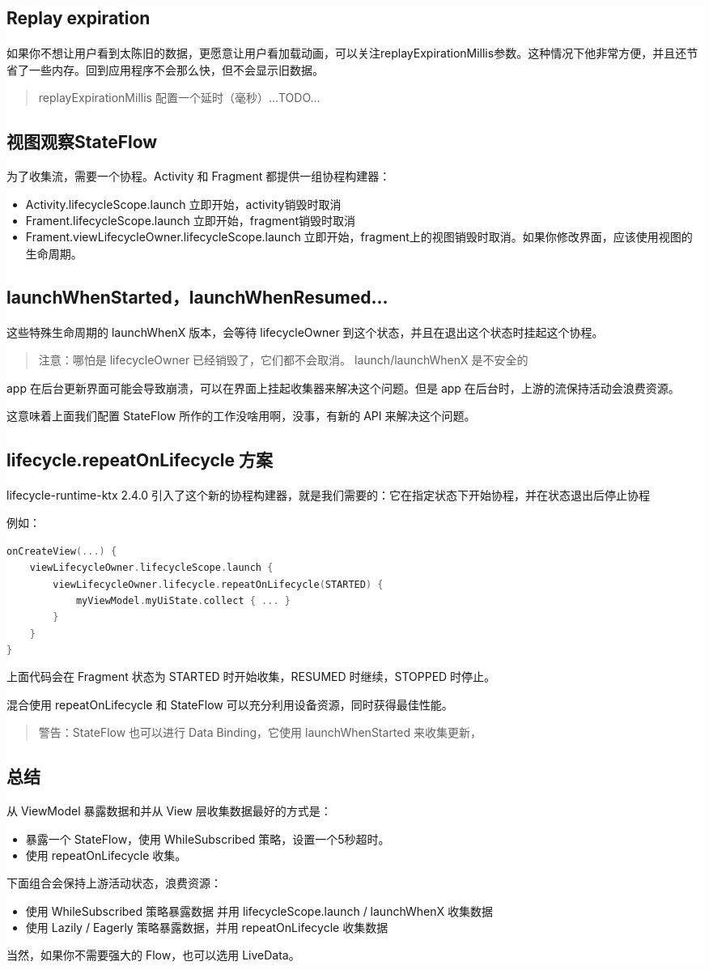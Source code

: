 ## Replay expiration
如果你不想让用户看到太陈旧的数据，更愿意让用户看加载动画，可以关注replayExpirationMillis参数。这种情况下他非常方便，并且还节省了一些内存。回到应用程序不会那么快，但不会显示旧数据。

> replayExpirationMillis 配置一个延时（毫秒）...TODO...

## 视图观察StateFlow
为了收集流，需要一个协程。Activity 和 Fragment 都提供一组协程构建器：
- Activity.lifecycleScope.launch 立即开始，activity销毁时取消
- Frament.lifecycleScope.launch 立即开始，fragment销毁时取消
- Frament.viewLifecycleOwner.lifecycleScope.launch 立即开始，fragment上的视图销毁时取消。如果你修改界面，应该使用视图的生命周期。

## launchWhenStarted，launchWhenResumed...
这些特殊生命周期的 launchWhenX 版本，会等待 lifecycleOwner 到这个状态，并且在退出这个状态时挂起这个协程。
> 注意：哪怕是 lifecycleOwner 已经销毁了，它们都不会取消。
> launch/launchWhenX 是不安全的

app 在后台更新界面可能会导致崩溃，可以在界面上挂起收集器来解决这个问题。但是 app 在后台时，上游的流保持活动会浪费资源。

这意味着上面我们配置 StateFlow 所作的工作没啥用啊，没事，有新的 API 来解决这个问题。

## lifecycle.repeatOnLifecycle 方案
lifecycle-runtime-ktx 2.4.0 引入了这个新的协程构建器，就是我们需要的：它在指定状态下开始协程，并在状态退出后停止协程

例如：
```kotlin
onCreateView(...) {
    viewLifecycleOwner.lifecycleScope.launch {
        viewLifecycleOwner.lifecycle.repeatOnLifecycle(STARTED) {
            myViewModel.myUiState.collect { ... }
        }
    }
}
```
上面代码会在 Fragment 状态为 STARTED 时开始收集，RESUMED 时继续，STOPPED 时停止。

混合使用 repeatOnLifecycle 和 StateFlow 可以充分利用设备资源，同时获得最佳性能。

> 警告：StateFlow 也可以进行 Data Binding，它使用 launchWhenStarted 来收集更新，

## 总结

从 ViewModel 暴露数据和并从 View 层收集数据最好的方式是：
- 暴露一个 StateFlow，使用 WhileSubscribed 策略，设置一个5秒超时。
- 使用 repeatOnLifecycle 收集。

下面组合会保持上游活动状态，浪费资源：
- 使用 WhileSubscribed 策略暴露数据 并用 lifecycleScope.launch / launchWhenX 收集数据
- 使用 Lazily / Eagerly 策略暴露数据，并用 repeatOnLifecycle 收集数据

当然，如果你不需要强大的 Flow，也可以选用 LiveData。


